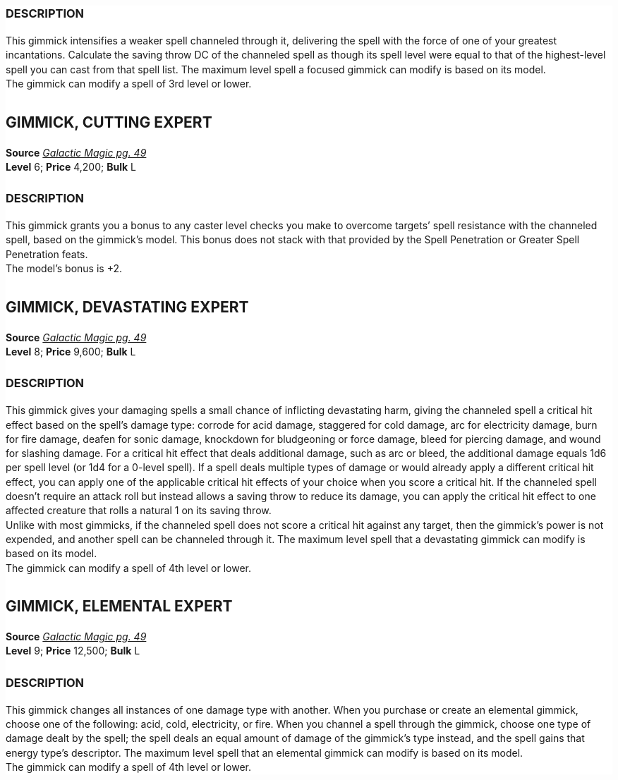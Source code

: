 ### DESCRIPTION

This gimmick intensifies a weaker spell channeled through it, delivering the spell with the force of one of your greatest incantations. Calculate the saving throw DC of the channeled spell as though its spell level were equal to that of the highest-level spell you can cast from that spell list. The maximum level spell a focused gimmick can modify is based on its model.  
The gimmick can modify a spell of 3rd level or lower.

## GIMMICK, CUTTING EXPERT

**Source** [_Galactic Magic pg. 49_](https://paizo.com/products/btq02aow?Starfinder-Galactic-Magic)  
**Level** 6; **Price** 4,200; **Bulk** L

### DESCRIPTION

This gimmick grants you a bonus to any caster level checks you make to overcome targets’ spell resistance with the channeled spell, based on the gimmick’s model. This bonus does not stack with that provided by the Spell Penetration or Greater Spell Penetration feats.  
The model’s bonus is +2.

## GIMMICK, DEVASTATING EXPERT

**Source** [_Galactic Magic pg. 49_](https://paizo.com/products/btq02aow?Starfinder-Galactic-Magic)  
**Level** 8; **Price** 9,600; **Bulk** L

### DESCRIPTION

This gimmick gives your damaging spells a small chance of inflicting devastating harm, giving the channeled spell a critical hit effect based on the spell’s damage type: corrode for acid damage, staggered for cold damage, arc for electricity damage, burn for fire damage, deafen for sonic damage, knockdown for bludgeoning or force damage, bleed for piercing damage, and wound for slashing damage. For a critical hit effect that deals additional damage, such as arc or bleed, the additional damage equals 1d6 per spell level (or 1d4 for a 0-level spell). If a spell deals multiple types of damage or would already apply a different critical hit effect, you can apply one of the applicable critical hit effects of your choice when you score a critical hit. If the channeled spell doesn’t require an attack roll but instead allows a saving throw to reduce its damage, you can apply the critical hit effect to one affected creature that rolls a natural 1 on its saving throw.  
Unlike with most gimmicks, if the channeled spell does not score a critical hit against any target, then the gimmick’s power is not expended, and another spell can be channeled through it. The maximum level spell that a devastating gimmick can modify is based on its model.  
The gimmick can modify a spell of 4th level or lower.

## GIMMICK, ELEMENTAL EXPERT

**Source** [_Galactic Magic pg. 49_](https://paizo.com/products/btq02aow?Starfinder-Galactic-Magic)  
**Level** 9; **Price** 12,500; **Bulk** L

### DESCRIPTION

This gimmick changes all instances of one damage type with another. When you purchase or create an elemental gimmick, choose one of the following: acid, cold, electricity, or fire. When you channel a spell through the gimmick, choose one type of damage dealt by the spell; the spell deals an equal amount of damage of the gimmick’s type instead, and the spell gains that energy type’s descriptor. The maximum level spell that an elemental gimmick can modify is based on its model.  
The gimmick can modify a spell of 4th level or lower.

